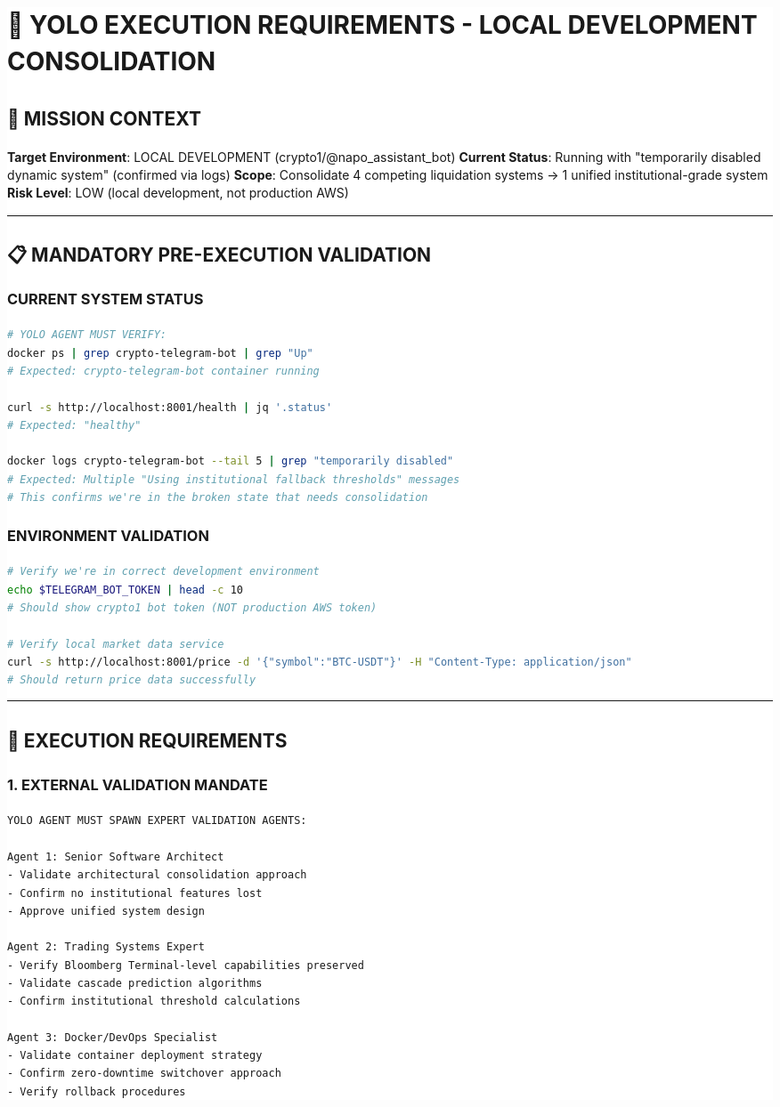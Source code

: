 # 🚀 YOLO EXECUTION REQUIREMENTS - LOCAL DEVELOPMENT CONSOLIDATION

## 🎯 **MISSION CONTEXT**

**Target Environment**: LOCAL DEVELOPMENT (crypto1/@napo_assistant_bot)
**Current Status**: Running with "temporarily disabled dynamic system" (confirmed via logs)
**Scope**: Consolidate 4 competing liquidation systems → 1 unified institutional-grade system
**Risk Level**: LOW (local development, not production AWS)

---

## 📋 **MANDATORY PRE-EXECUTION VALIDATION**

### **CURRENT SYSTEM STATUS**
```bash
# YOLO AGENT MUST VERIFY:
docker ps | grep crypto-telegram-bot | grep "Up"
# Expected: crypto-telegram-bot container running

curl -s http://localhost:8001/health | jq '.status'  
# Expected: "healthy"

docker logs crypto-telegram-bot --tail 5 | grep "temporarily disabled"
# Expected: Multiple "Using institutional fallback thresholds" messages
# This confirms we're in the broken state that needs consolidation
```

### **ENVIRONMENT VALIDATION**
```bash
# Verify we're in correct development environment
echo $TELEGRAM_BOT_TOKEN | head -c 10
# Should show crypto1 bot token (NOT production AWS token)

# Verify local market data service
curl -s http://localhost:8001/price -d '{"symbol":"BTC-USDT"}' -H "Content-Type: application/json"
# Should return price data successfully
```

---

## 🔧 **EXECUTION REQUIREMENTS**

### **1. EXTERNAL VALIDATION MANDATE**
```
YOLO AGENT MUST SPAWN EXPERT VALIDATION AGENTS:

Agent 1: Senior Software Architect
- Validate architectural consolidation approach
- Confirm no institutional features lost
- Approve unified system design

Agent 2: Trading Systems Expert  
- Verify Bloomberg Terminal-level capabilities preserved
- Validate cascade prediction algorithms
- Confirm institutional threshold calculations

Agent 3: Docker/DevOps Specialist
- Validate container deployment strategy
- Confirm zero-downtime switchover approach
- Verify rollback procedures
```